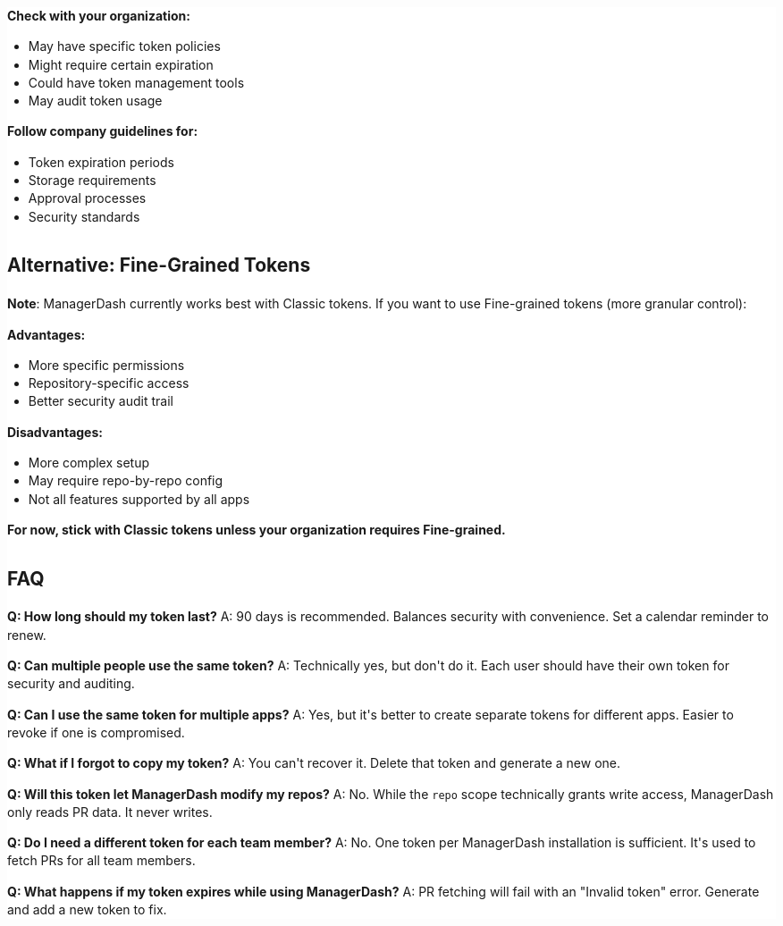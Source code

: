 **Check with your organization:**
- May have specific token policies
- Might require certain expiration
- Could have token management tools
- May audit token usage

**Follow company guidelines for:**
- Token expiration periods
- Storage requirements
- Approval processes
- Security standards

## Alternative: Fine-Grained Tokens

**Note**: ManagerDash currently works best with Classic tokens. If you want to use Fine-grained tokens (more granular control):

**Advantages:**
- More specific permissions
- Repository-specific access
- Better security audit trail

**Disadvantages:**
- More complex setup
- May require repo-by-repo config
- Not all features supported by all apps

**For now, stick with Classic tokens unless your organization requires Fine-grained.**

## FAQ

**Q: How long should my token last?**
A: 90 days is recommended. Balances security with convenience. Set a calendar reminder to renew.

**Q: Can multiple people use the same token?**
A: Technically yes, but don't do it. Each user should have their own token for security and auditing.

**Q: Can I use the same token for multiple apps?**
A: Yes, but it's better to create separate tokens for different apps. Easier to revoke if one is compromised.

**Q: What if I forgot to copy my token?**
A: You can't recover it. Delete that token and generate a new one.

**Q: Will this token let ManagerDash modify my repos?**
A: No. While the `repo` scope technically grants write access, ManagerDash only reads PR data. It never writes.

**Q: Do I need a different token for each team member?**
A: No. One token per ManagerDash installation is sufficient. It's used to fetch PRs for all team members.

**Q: What happens if my token expires while using ManagerDash?**
A: PR fetching will fail with an "Invalid token" error. Generate and add a new token to fix.
